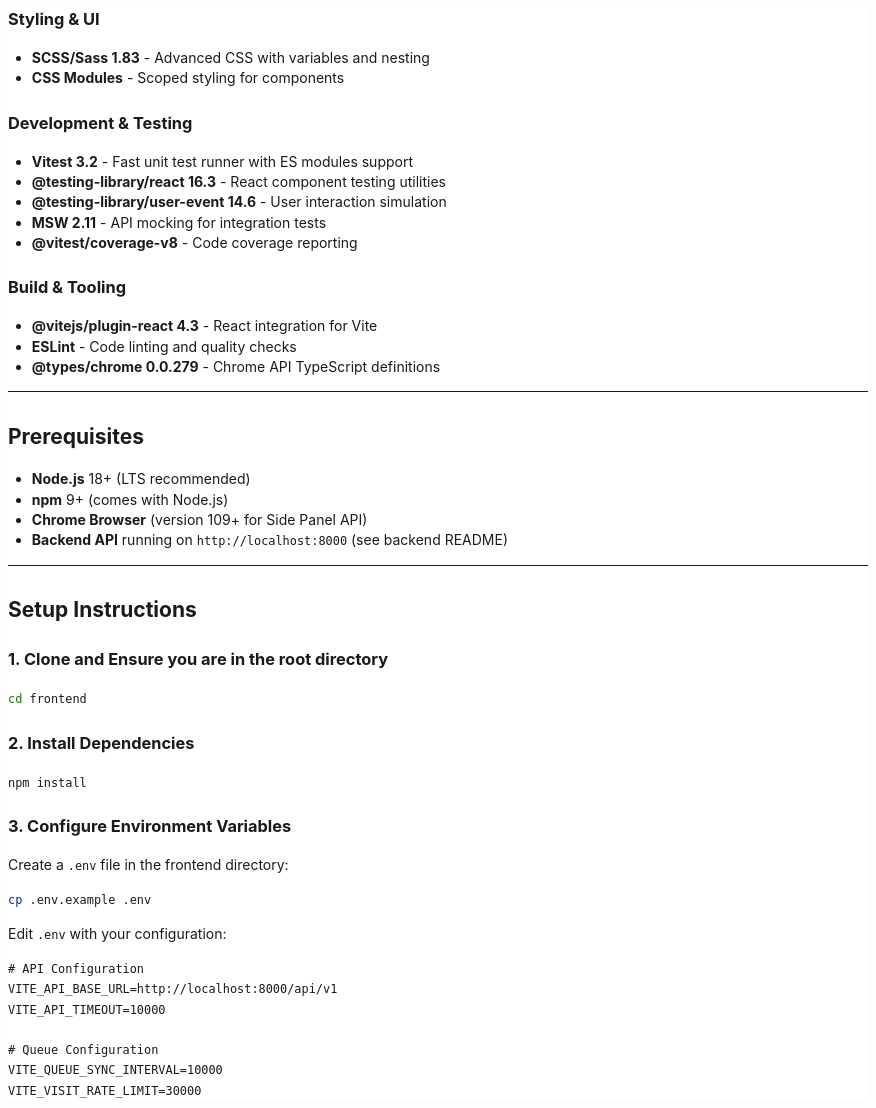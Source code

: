 ### Styling & UI
- **SCSS/Sass 1.83** - Advanced CSS with variables and nesting
- **CSS Modules** - Scoped styling for components

### Development & Testing
- **Vitest 3.2** - Fast unit test runner with ES modules support
- **@testing-library/react 16.3** - React component testing utilities
- **@testing-library/user-event 14.6** - User interaction simulation
- **MSW 2.11** - API mocking for integration tests
- **@vitest/coverage-v8** - Code coverage reporting

### Build & Tooling
- **@vitejs/plugin-react 4.3** - React integration for Vite
- **ESLint** - Code linting and quality checks
- **@types/chrome 0.0.279** - Chrome API TypeScript definitions

---

## Prerequisites

- **Node.js** 18+ (LTS recommended)
- **npm** 9+ (comes with Node.js)
- **Chrome Browser** (version 109+ for Side Panel API)
- **Backend API** running on `http://localhost:8000` (see backend README)

---

## Setup Instructions

### 1. Clone and Ensure you are in the root directory
```bash
cd frontend
```

### 2. Install Dependencies

```bash
npm install
```

### 3. Configure Environment Variables

Create a `.env` file in the frontend directory:

```bash
cp .env.example .env
```

Edit `.env` with your configuration:

```env
# API Configuration
VITE_API_BASE_URL=http://localhost:8000/api/v1
VITE_API_TIMEOUT=10000

# Queue Configuration
VITE_QUEUE_SYNC_INTERVAL=10000
VITE_VISIT_RATE_LIMIT=30000
```
